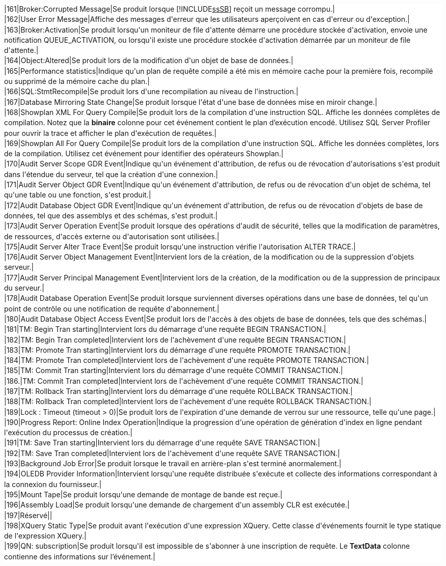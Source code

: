 |161|Broker:Corrupted Message|Se produit lorsque [!INCLUDE[ssSB](../../includes/sssb-md.md)] reçoit un message corrompu.|  
|162|User Error Message|Affiche des messages d'erreur que les utilisateurs aperçoivent en cas d'erreur ou d'exception.|  
|163|Broker:Activation|Se produit lorsqu'un moniteur de file d'attente démarre une procédure stockée d'activation, envoie une notification QUEUE_ACTIVATION, ou lorsqu'il existe une procédure stockée d'activation démarrée par un moniteur de file d'attente.|  
|164|Object:Altered|Se produit lors de la modification d'un objet de base de données.|  
|165|Performance statistics|Indique qu'un plan de requête compilé a été mis en mémoire cache pour la première fois, recompilé ou supprimé de la mémoire cache du plan.|  
|166|SQL:StmtRecompile|Se produit lors d'une recompilation au niveau de l'instruction.|  
|167|Database Mirroring State Change|Se produit lorsque l'état d'une base de données mise en miroir change.|  
|168|Showplan XML For Query Compile|Se produit lors de la compilation d'une instruction SQL. Affiche les données complètes de compilation. Notez que la **binaire** colonne pour cet événement contient le plan d’exécution encodé. Utilisez SQL Server Profiler pour ouvrir la trace et afficher le plan d'exécution de requêtes.|  
|169|Showplan All For Query Compile|Se produit lors de la compilation d'une instruction SQL. Affiche les données complètes, lors de la compilation. Utilisez cet événement pour identifier des opérateurs Showplan.|  
|170|Audit Server Scope GDR Event|Indique qu'un événement d'attribution, de refus ou de révocation d'autorisations s'est produit dans l'étendue du serveur, tel que la création d'une connexion.|  
|171|Audit Server Object GDR Event|Indique qu'un événement d'attribution, de refus ou de révocation d'un objet de schéma, tel qu'une table ou une fonction, s'est produit.|  
|172|Audit Database Object GDR Event|Indique qu'un événement d'attribution, de refus ou de révocation d'objets de base de données, tel que des assemblys et des schémas, s'est produit.|  
|173|Audit Server Operation Event|Se produit lorsque des opérations d'audit de sécurité, telles que la modification de paramètres, de ressources, d'accès externe ou d'autorisation sont utilisées.|  
|175|Audit Server Alter Trace Event|Se produit lorsqu'une instruction vérifie l'autorisation ALTER TRACE.|  
|176|Audit Server Object Management Event|Intervient lors de la création, de la modification ou de la suppression d'objets serveur.|  
|177|Audit Server Principal Management Event|Intervient lors de la création, de la modification ou de la suppression de principaux du serveur.|  
|178|Audit Database Operation Event|Se produit lorsque surviennent diverses opérations dans une base de données, tel qu'un point de contrôle ou une notification de requête d'abonnement.|  
|180|Audit Database Object Access Event|Se produit lors de l'accès à des objets de base de données, tels que des schémas.|  
|181|TM: Begin Tran starting|Intervient lors du démarrage d'une requête BEGIN TRANSACTION.|  
|182|TM: Begin Tran completed|Intervient lors de l'achèvement d'une requête BEGIN TRANSACTION.|  
|183|TM: Promote Tran starting|Intervient lors du démarrage d'une requête PROMOTE TRANSACTION.|  
|184|TM: Promote Tran completed|Intervient lors de l'achèvement d'une requête PROMOTE TRANSACTION.|  
|185|TM: Commit Tran starting|Intervient lors du démarrage d'une requête COMMIT TRANSACTION.|  
|186.|TM: Commit Tran completed|Intervient lors de l'achèvement d'une requête COMMIT TRANSACTION.|  
|187|TM: Rollback Tran starting|Intervient lors du démarrage d'une requête ROLLBACK TRANSACTION.|  
|188|TM: Rollback Tran completed|Intervient lors de l'achèvement d'une requête ROLLBACK TRANSACTION.|  
|189|Lock : Timeout (timeout > 0)|Se produit lors de l'expiration d'une demande de verrou sur une ressource, telle qu'une page.|  
|190|Progress Report: Online Index Operation|Indique la progression d'une opération de génération d'index en ligne pendant l'exécution du processus de création.|  
|191|TM: Save Tran starting|Intervient lors du démarrage d'une requête SAVE TRANSACTION.|  
|192|TM: Save Tran completed|Intervient lors de l'achèvement d'une requête SAVE TRANSACTION.|  
|193|Background Job Error|Se produit lorsque le travail en arrière-plan s'est terminé anormalement.|  
|194|OLEDB Provider Information|Intervient lorsqu'une requête distribuée s'exécute et collecte des informations correspondant à la connexion du fournisseur.|  
|195|Mount Tape|Se produit lorsqu'une demande de montage de bande est reçue.|  
|196|Assembly Load|Se produit lorsqu'une demande de chargement d'un assembly CLR est exécutée.|  
|197|Réservé||  
|198|XQuery Static Type|Se produit avant l'exécution d'une expression XQuery. Cette classe d'événements fournit le type statique de l'expression XQuery.|  
|199|QN: subscription|Se produit lorsqu'il est impossible de s'abonner à une inscription de requête. Le **TextData** colonne contienne des informations sur l’événement.|  